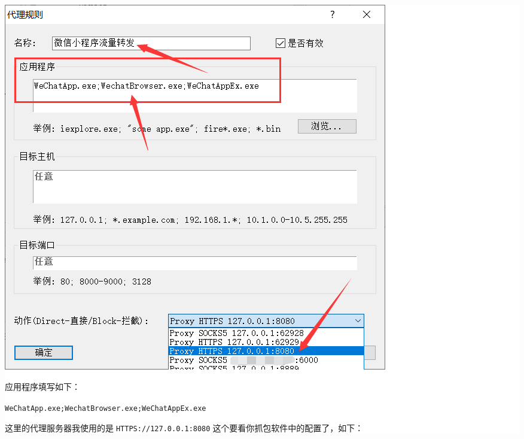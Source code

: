 ![玩转代理-19.png](%E6%B8%97%E9%80%8F%E5%BF%85%E5%A4%87%EF%BC%9A%E4%BD%BF%E7%94%A8Proxifier%E7%8E%A9%E8%BD%AC%E4%BB%A3%E7%90%86.assets/1184663100.png "玩转代理-19.png")

应用程序填写如下：

```
WeChatApp.exe;WechatBrowser.exe;WeChatAppEx.exe
```

这里的代理服务器我使用的是 `HTTPS://127.0.0.1:8080` 这个要看你抓包软件中的配置了，如下：
